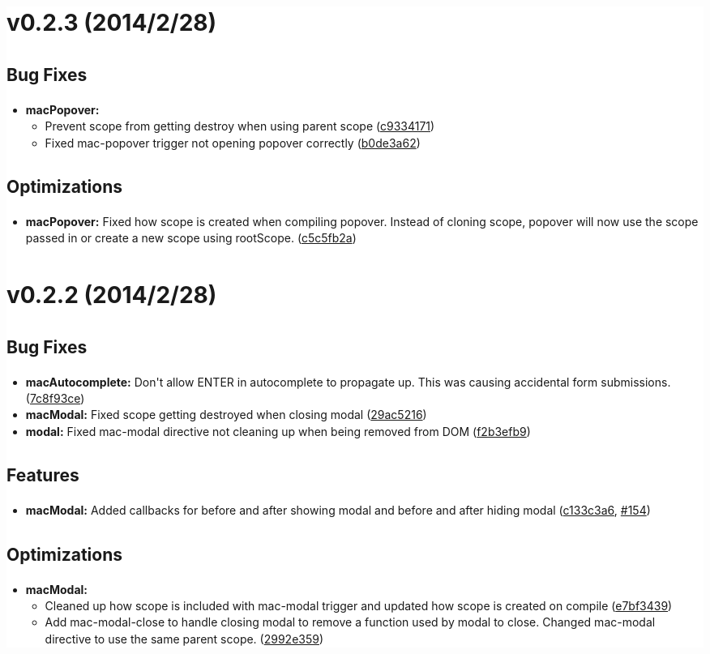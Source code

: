 
# v0.2.3 (2014/2/28)
## Bug Fixes
- **macPopover:**
  - Prevent scope from getting destroy when using parent scope
  ([c9334171](https://github.com/angular-macgyver/MacGyver/commit/c9334171cfe8ca2de4218dea8359810742b56b42))
  - Fixed mac-popover trigger not opening popover correctly
  ([b0de3a62](https://github.com/angular-macgyver/MacGyver/commit/b0de3a62a862ea04de023135d40c5acbd0f25c9f))

## Optimizations
- **macPopover:** Fixed how scope is created when compiling popover. Instead of cloning scope, popover will now use the scope passed in or create a new scope using rootScope.
  ([c5c5fb2a](https://github.com/angular-macgyver/MacGyver/commit/c5c5fb2a08da945552d719fd51b776de86b7d177))


# v0.2.2 (2014/2/28)
## Bug Fixes
- **macAutocomplete:** Don't allow ENTER in autocomplete to propagate up.
This was causing accidental form submissions.
  ([7c8f93ce](https://github.com/angular-macgyver/MacGyver/commit/7c8f93cea114d894bb737df03d1c1683fc8ef3e8))
- **macModal:** Fixed scope getting destroyed when closing modal
  ([29ac5216](https://github.com/angular-macgyver/MacGyver/commit/29ac52167962209263e010372308d043029886a8))
- **modal:** Fixed mac-modal directive not cleaning up when being removed from DOM
  ([f2b3efb9](https://github.com/angular-macgyver/MacGyver/commit/f2b3efb92337e6fd53ef3f08adbc8be1f7f399ef))

## Features
- **macModal:** Added callbacks for before and after showing modal and before and after hiding modal
  ([c133c3a6](https://github.com/angular-macgyver/MacGyver/commit/c133c3a64db76bfa32b72799d1786fa2c4d3253d),
   [#154](https://github.com/angular-macgyver/MacGyver/issues/154))

## Optimizations
- **macModal:**
  - Cleaned up how scope is included with mac-modal trigger and updated how scope is created on compile
  ([e7bf3439](https://github.com/angular-macgyver/MacGyver/commit/e7bf343960a65dba51f971186dfc5315e1f19233))
  - Add mac-modal-close to handle closing modal to remove a function used by  modal to close. Changed mac-modal directive to use the same parent scope.
  ([2992e359](https://github.com/angular-macgyver/MacGyver/commit/2992e3592d2bb8a887a1a5619c194b9bf627eb0e))
